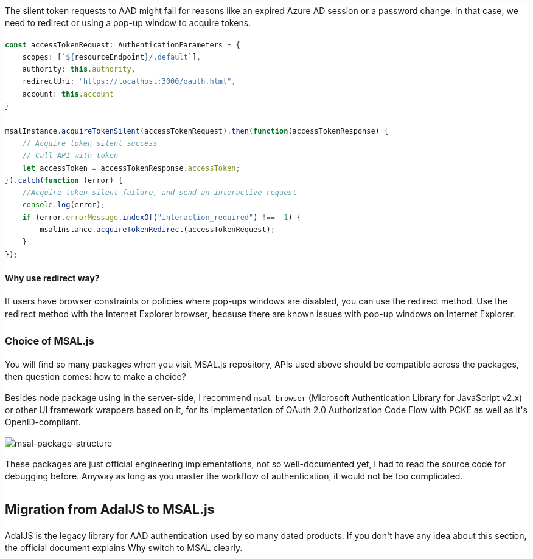 The silent token requests to AAD might fail for reasons like an expired Azure AD session or a password change. In that case, we need to redirect or using a pop-up window to acquire tokens.

```typescript
const accessTokenRequest: AuthenticationParameters = {
    scopes: [`${resourceEndpoint}/.default`],
    authority: this.authority,
    redirectUri: "https://localhost:3000/oauth.html",
    account: this.account
}

msalInstance.acquireTokenSilent(accessTokenRequest).then(function(accessTokenResponse) {
    // Acquire token silent success
    // Call API with token
    let accessToken = accessTokenResponse.accessToken;
}).catch(function (error) {
    //Acquire token silent failure, and send an interactive request
    console.log(error);
    if (error.errorMessage.indexOf("interaction_required") !== -1) {
        msalInstance.acquireTokenRedirect(accessTokenRequest);
    }
});
```

#### Why use redirect way?

If users have browser constraints or policies where pop-ups windows are disabled, you can use the redirect method. Use the redirect method with the Internet Explorer browser, because there are [known issues with pop-up windows on Internet Explorer](https://github.com/AzureAD/microsoft-authentication-library-for-js/wiki/Known-issues-on-IE-and-Edge-Browser).

### Choice of MSAL.js

You will find so many packages when you visit MSAL.js repository, APIs used above should be compatible across the packages, then question comes: how to make a choice?

Besides node package using in the server-side, I recommend `msal-browser` ([Microsoft Authentication Library for JavaScript v2.x](https://github.com/AzureAD/microsoft-authentication-library-for-js/blob/dev/lib/msal-browser)) or other UI framework wrappers based on it, for its implementation of OAuth 2.0 Authorization Code Flow with PCKE as well as it's OpenID-compliant.

![msal-package-structure](https://1drv.ms/i/c/7a756318060faeec/UQTsrg8GGGN1IIB6InQAAAAAAOR5onzJTSk7gxw?width=1554&height=993)

These packages are just official engineering implementations, not so well-documented yet, I had to read the source code for debugging before. Anyway as long as you master the workflow of authentication, it would not be too complicated.



## Migration from AdalJS to MSAL.js

AdalJS is the legacy library for AAD authentication used by so many dated products. If you don't have any idea about this section, the official document explains [Why switch to MSAL](https://docs.microsoft.com/en-us/azure/active-directory/develop/msal-migration#why-switch-to-msal) clearly.

